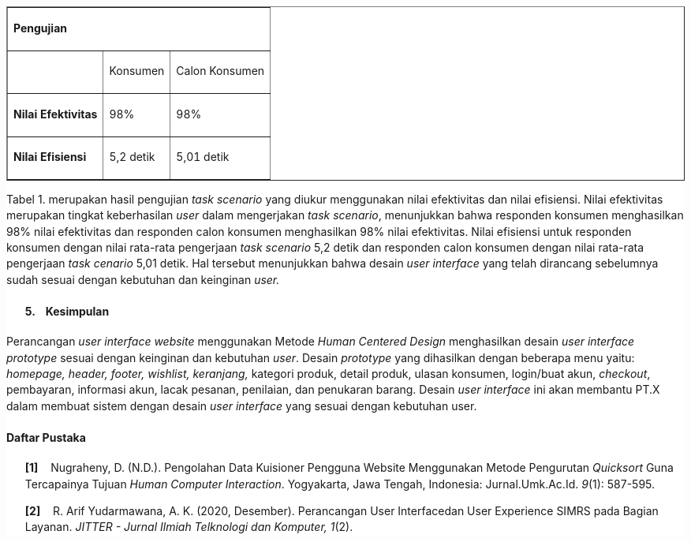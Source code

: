 <table border="1">
<tr><td colspan="3" style="vertical-align:bottom;">
<p><span class="font5" style="font-weight:bold;">Pengujian</span></p></td></tr>
<tr><td style="vertical-align:top;"></td><td style="vertical-align:bottom;">
<p><span class="font5">Konsumen</span></p></td><td style="vertical-align:bottom;">
<p><span class="font5">Calon Konsumen</span></p></td></tr>
<tr><td style="vertical-align:bottom;">
<p><span class="font5" style="font-weight:bold;">Nilai Efektivitas</span></p></td><td style="vertical-align:bottom;">
<p><span class="font5">98%</span></p></td><td style="vertical-align:bottom;">
<p><span class="font5">98%</span></p></td></tr>
<tr><td style="vertical-align:bottom;">
<p><span class="font5" style="font-weight:bold;">Nilai Efisiensi</span></p></td><td style="vertical-align:bottom;">
<p><span class="font5">5,2 detik</span></p></td><td style="vertical-align:bottom;">
<p><span class="font5">5,01 detik</span></p></td></tr>
</table>
<p><span class="font5">Tabel 1. merupakan hasil pengujian </span><span class="font5" style="font-style:italic;">task scenario</span><span class="font5"> yang diukur menggunakan nilai efektivitas dan nilai efisiensi. Nilai efektivitas merupakan tingkat keberhasilan </span><span class="font5" style="font-style:italic;">user</span><span class="font5"> dalam mengerjakan </span><span class="font5" style="font-style:italic;">task scenario</span><span class="font5">, menunjukkan bahwa responden konsumen menghasilkan 98% nilai efektivitas dan responden calon konsumen menghasilkan 98% nilai efektivitas. Nilai efisiensi untuk responden konsumen dengan nilai rata-rata pengerjaan </span><span class="font5" style="font-style:italic;">task scenario</span><span class="font5"> 5,2 detik dan responden calon konsumen dengan nilai rata-rata pengerjaan </span><span class="font5" style="font-style:italic;">task cenario</span><span class="font5"> 5,01 detik. Hal tersebut menunjukkan bahwa desain </span><span class="font5" style="font-style:italic;">user interface</span><span class="font5"> yang telah dirancang sebelumnya sudah sesuai dengan kebutuhan dan keinginan </span><span class="font5" style="font-style:italic;">user.</span></p>
<ul style="list-style:none;"><li>
<h4><a name="bookmark31"></a><span class="font5" style="font-weight:bold;"><a name="bookmark32"></a>5. &nbsp;&nbsp;&nbsp;Kesimpulan</span></h4></li></ul>
<p><span class="font5">Perancangan </span><span class="font5" style="font-style:italic;">user interface website</span><span class="font5"> menggunakan Metode </span><span class="font5" style="font-style:italic;">Human Centered Design </span><span class="font5">menghasilkan desain </span><span class="font5" style="font-style:italic;">user interface prototype</span><span class="font5"> sesuai dengan keinginan dan kebutuhan </span><span class="font5" style="font-style:italic;">user</span><span class="font5">. Desain </span><span class="font5" style="font-style:italic;">prototype</span><span class="font5"> yang dihasilkan dengan beberapa menu yaitu: </span><span class="font5" style="font-style:italic;">homepage, header, footer, wishlist, keranjang,</span><span class="font5"> kategori produk, detail produk, ulasan konsumen, login/buat akun, </span><span class="font5" style="font-style:italic;">checkout</span><span class="font5">, pembayaran, informasi akun, lacak pesanan, penilaian, dan penukaran barang. Desain </span><span class="font5" style="font-style:italic;">user interface</span><span class="font5"> ini akan membantu PT.X dalam membuat sistem dengan desain </span><span class="font5" style="font-style:italic;">user interface</span><span class="font5"> yang sesuai dengan kebutuhan user.</span></p>
<h4><a name="bookmark33"></a><span class="font5" style="font-weight:bold;"><a name="bookmark34"></a>Daftar Pustaka</span></h4>
<ul style="list-style:none;"><li>
<p><span class="font4" style="font-weight:bold;">[1]</span><span class="font5"> &nbsp;&nbsp;&nbsp;Nugraheny, D. (N.D.). Pengolahan Data Kuisioner Pengguna Website Menggunakan Metode Pengurutan </span><span class="font5" style="font-style:italic;">Quicksort</span><span class="font5"> Guna Tercapainya Tujuan </span><span class="font5" style="font-style:italic;">Human Computer Interaction</span><span class="font5">. Yogyakarta, Jawa Tengah, Indonesia: Jurnal.Umk.Ac.Id. </span><span class="font5" style="font-style:italic;">9</span><span class="font5">(1): 587-595.</span></p></li>
<li>
<p><span class="font4" style="font-weight:bold;">[2]</span><span class="font5"> &nbsp;&nbsp;&nbsp;R. Arif Yudarmawana, A. K. (2020, Desember). Perancangan User Interfacedan User Experience SIMRS pada Bagian Layanan. </span><span class="font5" style="font-style:italic;">JITTER - Jurnal Ilmiah Telknologi dan Komputer, 1</span><span class="font5">(2).</span></p></li>
<li>